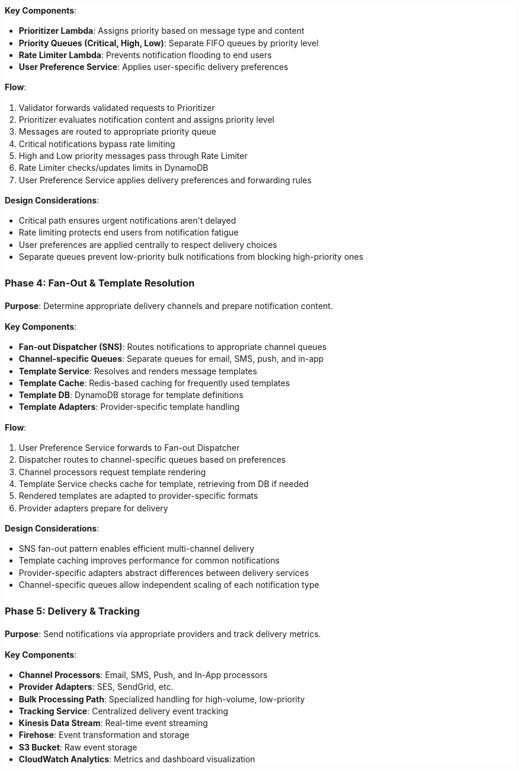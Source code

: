 **Key Components**:
- **Prioritizer Lambda**: Assigns priority based on message type and content
- **Priority Queues (Critical, High, Low)**: Separate FIFO queues by priority level
- **Rate Limiter Lambda**: Prevents notification flooding to end users
- **User Preference Service**: Applies user-specific delivery preferences

**Flow**:
1. Validator forwards validated requests to Prioritizer
2. Prioritizer evaluates notification content and assigns priority level
3. Messages are routed to appropriate priority queue
4. Critical notifications bypass rate limiting
5. High and Low priority messages pass through Rate Limiter
6. Rate Limiter checks/updates limits in DynamoDB
7. User Preference Service applies delivery preferences and forwarding rules

**Design Considerations**:
- Critical path ensures urgent notifications aren't delayed
- Rate limiting protects end users from notification fatigue
- User preferences are applied centrally to respect delivery choices
- Separate queues prevent low-priority bulk notifications from blocking high-priority ones

### Phase 4: Fan-Out & Template Resolution

**Purpose**: Determine appropriate delivery channels and prepare notification content.

**Key Components**:
- **Fan-out Dispatcher (SNS)**: Routes notifications to appropriate channel queues
- **Channel-specific Queues**: Separate queues for email, SMS, push, and in-app
- **Template Service**: Resolves and renders message templates
- **Template Cache**: Redis-based caching for frequently used templates
- **Template DB**: DynamoDB storage for template definitions
- **Template Adapters**: Provider-specific template handling

**Flow**:
1. User Preference Service forwards to Fan-out Dispatcher
2. Dispatcher routes to channel-specific queues based on preferences
3. Channel processors request template rendering
4. Template Service checks cache for template, retrieving from DB if needed
5. Rendered templates are adapted to provider-specific formats
6. Provider adapters prepare for delivery

**Design Considerations**:
- SNS fan-out pattern enables efficient multi-channel delivery
- Template caching improves performance for common notifications
- Provider-specific adapters abstract differences between delivery services
- Channel-specific queues allow independent scaling of each notification type

### Phase 5: Delivery & Tracking

**Purpose**: Send notifications via appropriate providers and track delivery metrics.

**Key Components**:
- **Channel Processors**: Email, SMS, Push, and In-App processors
- **Provider Adapters**: SES, SendGrid, etc.
- **Bulk Processing Path**: Specialized handling for high-volume, low-priority
- **Tracking Service**: Centralized delivery event tracking
- **Kinesis Data Stream**: Real-time event streaming
- **Firehose**: Event transformation and storage
- **S3 Bucket**: Raw event storage
- **CloudWatch Analytics**: Metrics and dashboard visualization
